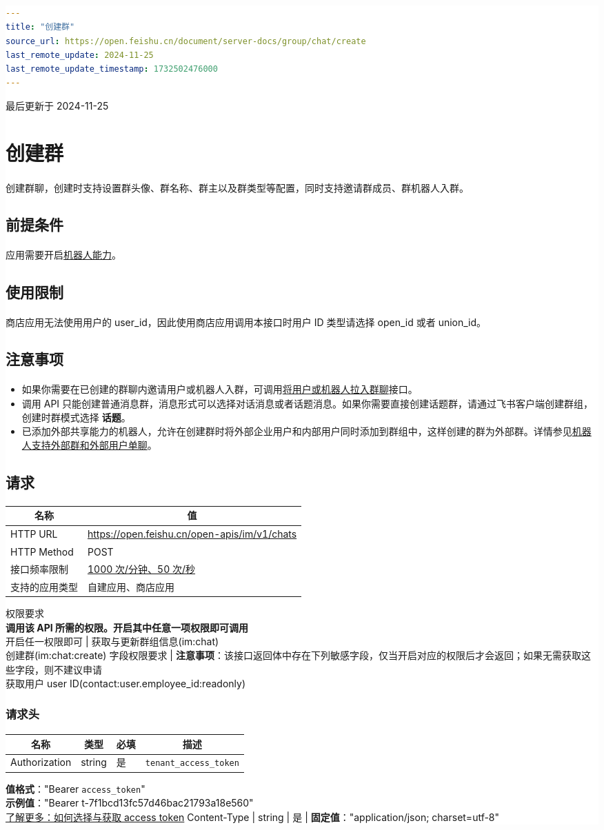 ```yaml
---
title: "创建群"
source_url: https://open.feishu.cn/document/server-docs/group/chat/create
last_remote_update: 2024-11-25
last_remote_update_timestamp: 1732502476000
---
```

最后更新于 2024-11-25

# 创建群

创建群聊，创建时支持设置群头像、群名称、群主以及群类型等配置，同时支持邀请群成员、群机器人入群。

## 前提条件

应用需要开启[机器人能力](https://open.feishu.cn/document/uAjLw4CM/ugTN1YjL4UTN24CO1UjN/trouble-shooting/how-to-enable-bot-ability)。

## 使用限制

商店应用无法使用用户的 user_id，因此使用商店应用调用本接口时用户 ID 类型请选择 open_id 或者 union_id。

## 注意事项

- 如果你需要在已创建的群聊内邀请用户或机器人入群，可调用[将用户或机器人拉入群聊](https://open.feishu.cn/document/uAjLw4CM/ukTMukTMukTM/reference/im-v1/chat-members/create)接口。
- 调用 API 只能创建普通消息群，消息形式可以选择对话消息或者话题消息。如果你需要直接创建话题群，请通过飞书客户端创建群组，创建时群模式选择 **话题**。
- 已添加外部共享能力的机器人，允许在创建群时将外部企业用户和内部用户同时添加到群组中，这样创建的群为外部群。详情参见[机器人支持外部群和外部用户单聊](https://open.feishu.cn/document/uAjLw4CM/ukzMukzMukzM/develop-robots/add-bot-to-external-group)。

## 请求
名称 | 值
---|---
HTTP URL | https://open.feishu.cn/open-apis/im/v1/chats
HTTP Method | POST
接口频率限制 | [1000 次/分钟、50 次/秒](https://open.feishu.cn/document/ukTMukTMukTM/uUzN04SN3QjL1cDN)
支持的应用类型 | 自建应用、商店应用
权限要求  
            **调用该 API 所需的权限。开启其中任意一项权限即可调用**  
            开启任一权限即可 | 获取与更新群组信息(im:chat)  
            创建群(im:chat:create)
字段权限要求 | **注意事项**：该接口返回体中存在下列敏感字段，仅当开启对应的权限后才会返回；如果无需获取这些字段，则不建议申请  
        获取用户 user ID(contact:user.employee_id:readonly)

### 请求头

名称 | 类型 | 必填 | 描述
--- | --- | --- | ---
Authorization | string | 是 | `tenant_access_token`  
**值格式**："Bearer `access_token`"  
**示例值**："Bearer t-7f1bcd13fc57d46bac21793a18e560"  
[了解更多：如何选择与获取 access token](https://open.feishu.cn/document/uAjLw4CM/ugTN1YjL4UTN24CO1UjN/trouble-shooting/how-to-choose-which-type-of-token-to-use)
Content-Type | string | 是 | **固定值**："application/json; charset=utf-8"
